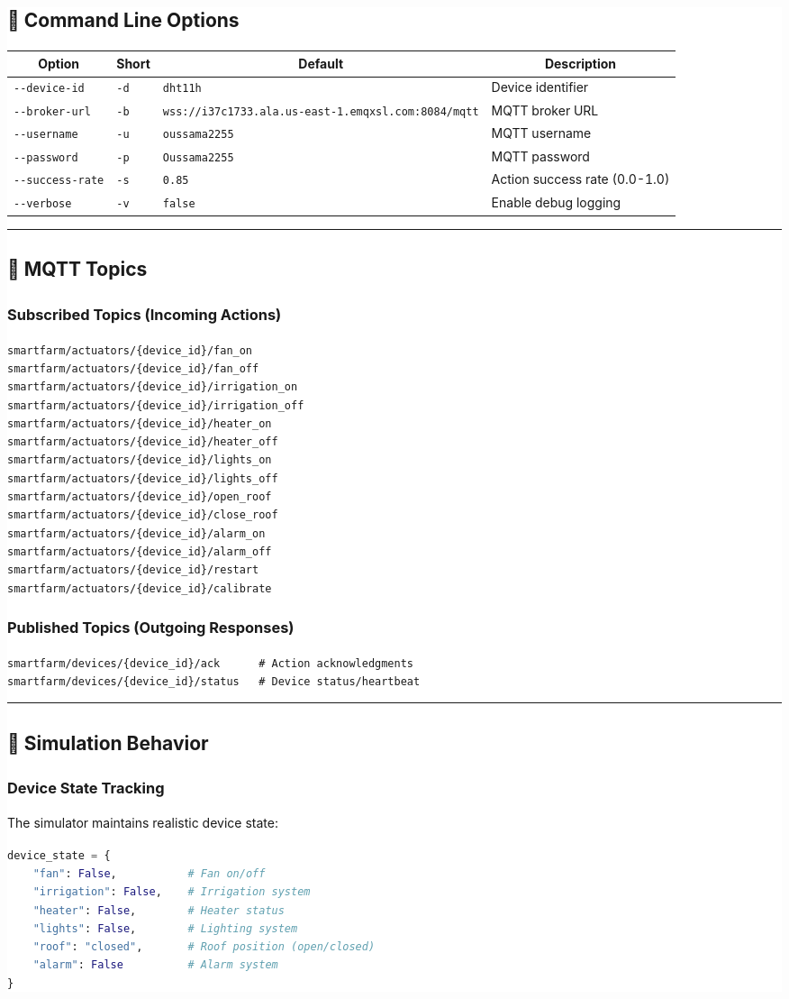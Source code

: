 ## 🎯 Command Line Options

| Option | Short | Default | Description |
|--------|-------|---------|-------------|
| `--device-id` | `-d` | `dht11h` | Device identifier |
| `--broker-url` | `-b` | `wss://i37c1733.ala.us-east-1.emqxsl.com:8084/mqtt` | MQTT broker URL |
| `--username` | `-u` | `oussama2255` | MQTT username |
| `--password` | `-p` | `Oussama2255` | MQTT password |
| `--success-rate` | `-s` | `0.85` | Action success rate (0.0-1.0) |
| `--verbose` | `-v` | `false` | Enable debug logging |

---

## 📡 MQTT Topics

### Subscribed Topics (Incoming Actions)
```
smartfarm/actuators/{device_id}/fan_on
smartfarm/actuators/{device_id}/fan_off
smartfarm/actuators/{device_id}/irrigation_on
smartfarm/actuators/{device_id}/irrigation_off
smartfarm/actuators/{device_id}/heater_on
smartfarm/actuators/{device_id}/heater_off
smartfarm/actuators/{device_id}/lights_on
smartfarm/actuators/{device_id}/lights_off
smartfarm/actuators/{device_id}/open_roof
smartfarm/actuators/{device_id}/close_roof
smartfarm/actuators/{device_id}/alarm_on
smartfarm/actuators/{device_id}/alarm_off
smartfarm/actuators/{device_id}/restart
smartfarm/actuators/{device_id}/calibrate
```

### Published Topics (Outgoing Responses)
```
smartfarm/devices/{device_id}/ack      # Action acknowledgments
smartfarm/devices/{device_id}/status   # Device status/heartbeat
```

---

## 🔄 Simulation Behavior

### Device State Tracking
The simulator maintains realistic device state:
```python
device_state = {
    "fan": False,           # Fan on/off
    "irrigation": False,    # Irrigation system
    "heater": False,        # Heater status
    "lights": False,        # Lighting system
    "roof": "closed",       # Roof position (open/closed)
    "alarm": False          # Alarm system
}
```
